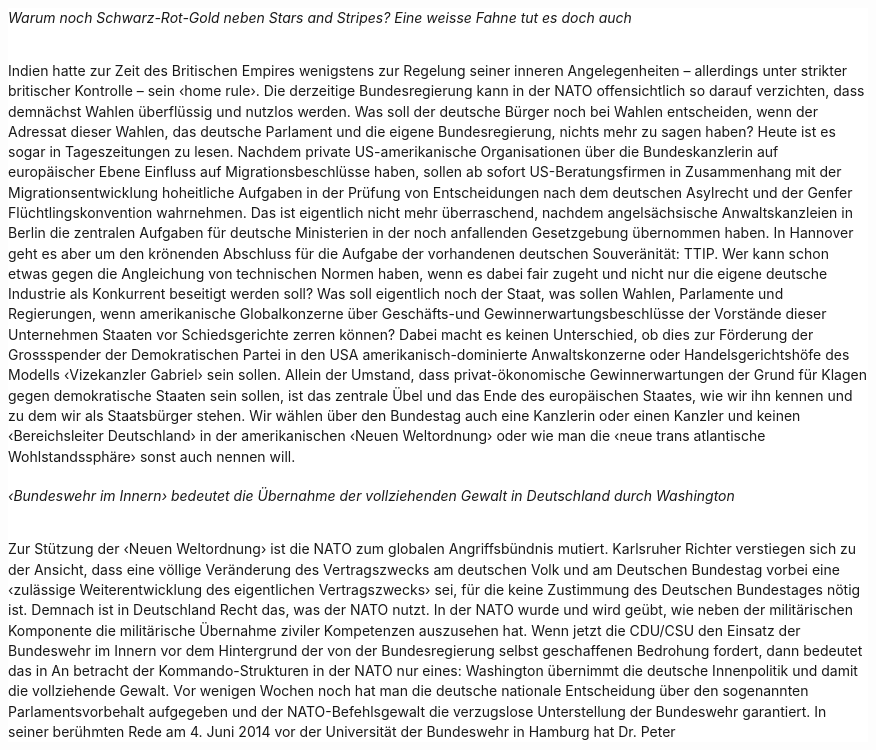 ###### Warum noch Schwarz-Rot-Gold neben Stars and Stripes? Eine weisse Fahne tut es doch auch
Indien hatte zur Zeit des Britischen Empires wenigstens zur Regelung seiner inneren Angelegenheiten – allerdings unter strikter britischer Kontrolle – sein ‹home rule›. Die derzeitige Bundesregierung kann in der NATO
offensichtlich so darauf verzichten, dass demnächst Wahlen überflüssig und nutzlos werden. Was soll der deutsche
Bürger noch bei Wahlen entscheiden, wenn der Adressat dieser Wahlen, das deutsche Parlament und die eigene
Bundesregierung, nichts mehr zu sagen haben? Heute ist es sogar in Tageszeitungen zu lesen. Nachdem private
US-amerikanische Organisationen über die Bundeskanzlerin auf europäischer Ebene Einfluss auf Migrationsbeschlüsse haben, sollen ab sofort US-Beratungsfirmen in Zusammenhang mit der Migrationsentwicklung
hoheitliche Aufgaben in der Prüfung von Entscheidungen nach dem deutschen Asylrecht und der Genfer Flüchtlingskonvention wahrnehmen. Das ist eigentlich nicht mehr überraschend, nachdem angelsächsische Anwaltskanzleien in Berlin die zentralen Aufgaben für deutsche Ministerien in der noch anfallenden Gesetzgebung übernommen haben.
In Hannover geht es aber um den krönenden Abschluss für die Aufgabe der vorhandenen deutschen Souveränität:
TTIP. Wer kann schon etwas gegen die Angleichung von technischen Normen haben, wenn es dabei fair zugeht
und nicht nur die eigene deutsche Industrie als Konkurrent beseitigt werden soll?
Was soll eigentlich noch der Staat, was sollen Wahlen, Parlamente und Regierungen, wenn amerikanische
Globalkonzerne über Geschäfts-und Gewinnerwartungsbeschlüsse der Vorstände dieser Unternehmen Staaten
vor Schiedsgerichte zerren können? Dabei macht es keinen Unterschied, ob dies zur Förderung der Grossspender
der Demokratischen Partei in den USA amerikanisch-dominierte Anwaltskonzerne oder Handelsgerichtshöfe
des Modells ‹Vizekanzler Gabriel› sein sollen.
Allein der Umstand, dass privat-ökonomische Gewinnerwartungen der Grund für Klagen gegen demokratische
Staaten sein sollen, ist das zentrale Übel und das Ende des europäischen Staates, wie wir ihn kennen und zu dem
wir als Staatsbürger stehen. Wir wählen über den Bundestag auch eine Kanzlerin oder einen Kanzler und keinen
‹Bereichsleiter Deutschland› in der amerikanischen ‹Neuen Weltordnung› oder wie man die ‹neue trans atlantische Wohlstandssphäre› sonst auch nennen will.

###### ‹Bundeswehr im Innern› bedeutet die Übernahme der vollziehenden Gewalt in Deutschland durch Washington
Zur Stützung der ‹Neuen Weltordnung› ist die NATO zum globalen Angriffsbündnis mutiert. Karlsruher Richter
verstiegen sich zu der Ansicht, dass eine völlige Veränderung des Vertragszwecks am deutschen Volk und am
Deutschen Bundestag vorbei eine ‹zulässige Weiterentwicklung des eigentlichen Vertragszwecks› sei, für die
keine Zustimmung des Deutschen Bundestages nötig ist. Demnach ist in Deutschland Recht das, was der NATO
nutzt.
In der NATO wurde und wird geübt, wie neben der militärischen Komponente die militärische Übernahme
ziviler Kompetenzen auszusehen hat. Wenn jetzt die CDU/CSU den Einsatz der Bundeswehr im Innern vor dem
Hintergrund der von der Bundesregierung selbst geschaffenen Bedrohung fordert, dann bedeutet das in An betracht der Kommando-Strukturen in der NATO nur eines: Washington übernimmt die deutsche Innenpolitik
und damit die vollziehende Gewalt.
Vor wenigen Wochen noch hat man die deutsche nationale Entscheidung über den sogenannten Parlamentsvorbehalt aufgegeben und der NATO-Befehlsgewalt die verzugslose Unterstellung der Bundeswehr garantiert.
In seiner berühmten Rede am 4. Juni 2014 vor der Universität der Bundeswehr in Hamburg hat Dr. Peter